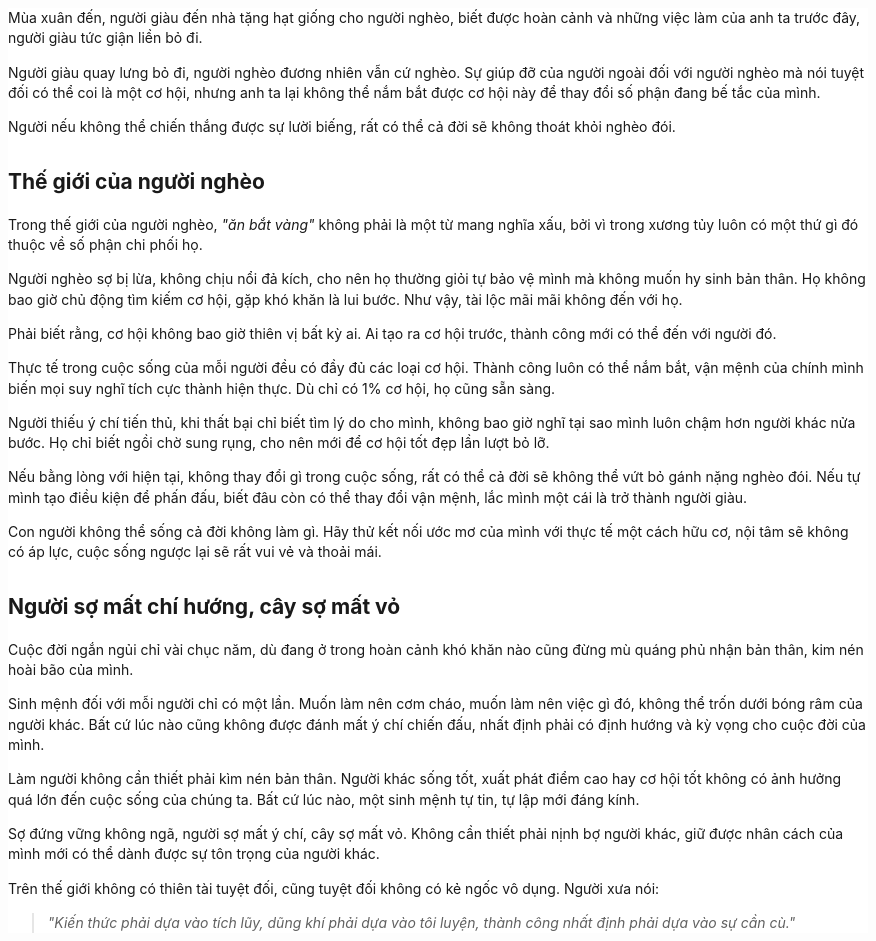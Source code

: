 Mùa xuân đến, người giàu đến nhà tặng hạt giống cho người nghèo, biết được hoàn cảnh và những việc làm của anh ta trước đây, người giàu tức giận liền bỏ đi.

Người giàu quay lưng bỏ đi, người nghèo đương nhiên vẫn cứ nghèo. Sự giúp đỡ của người ngoài đối với người nghèo mà nói tuyệt đối có thể coi là một cơ hội, nhưng anh ta lại không thể nắm bắt được cơ hội này để thay đổi số phận đang bế tắc của mình.

Người nếu không thể chiến thắng được sự lười biếng, rất có thể cả đời sẽ không thoát khỏi nghèo đói.

## Thế giới của người nghèo

Trong thế giới của người nghèo, _"ăn bắt vàng"_ không phải là một từ mang nghĩa xấu, bởi vì trong xương tủy luôn có một thứ gì đó thuộc về số phận chi phối họ.

Người nghèo sợ bị lừa, không chịu nổi đả kích, cho nên họ thường giỏi tự bảo vệ mình mà không muốn hy sinh bản thân. Họ không bao giờ chủ động tìm kiếm cơ hội, gặp khó khăn là lui bước. Như vậy, tài lộc mãi mãi không đến với họ.

Phải biết rằng, cơ hội không bao giờ thiên vị bất kỳ ai. Ai tạo ra cơ hội trước, thành công mới có thể đến với người đó.

Thực tế trong cuộc sống của mỗi người đều có đầy đủ các loại cơ hội. Thành công luôn có thể nắm bắt, vận mệnh của chính mình biến mọi suy nghĩ tích cực thành hiện thực. Dù chỉ có 1% cơ hội, họ cũng sẵn sàng.

Người thiếu ý chí tiến thủ, khi thất bại chỉ biết tìm lý do cho mình, không bao giờ nghĩ tại sao mình luôn chậm hơn người khác nửa bước. Họ chỉ biết ngồi chờ sung rụng, cho nên mới để cơ hội tốt đẹp lần lượt bỏ lỡ.

Nếu bằng lòng với hiện tại, không thay đổi gì trong cuộc sống, rất có thể cả đời sẽ không thể vứt bỏ gánh nặng nghèo đói. Nếu tự mình tạo điều kiện để phấn đấu, biết đâu còn có thể thay đổi vận mệnh, lắc mình một cái là trở thành người giàu.

Con người không thể sống cả đời không làm gì. Hãy thử kết nối ước mơ của mình với thực tế một cách hữu cơ, nội tâm sẽ không có áp lực, cuộc sống ngược lại sẽ rất vui vẻ và thoải mái.

## Người sợ mất chí hướng, cây sợ mất vỏ

Cuộc đời ngắn ngủi chỉ vài chục năm, dù đang ở trong hoàn cảnh khó khăn nào cũng đừng mù quáng phủ nhận bản thân, kim nén hoài bão của mình.

Sinh mệnh đối với mỗi người chỉ có một lần. Muốn làm nên cơm cháo, muốn làm nên việc gì đó, không thể trốn dưới bóng râm của người khác. Bất cứ lúc nào cũng không được đánh mất ý chí chiến đấu, nhất định phải có định hướng và kỳ vọng cho cuộc đời của mình.

Làm người không cần thiết phải kìm nén bản thân. Người khác sống tốt, xuất phát điểm cao hay cơ hội tốt không có ảnh hưởng quá lớn đến cuộc sống của chúng ta. Bất cứ lúc nào, một sinh mệnh tự tin, tự lập mới đáng kính.

Sợ đứng vững không ngã, người sợ mất ý chí, cây sợ mất vỏ. Không cần thiết phải nịnh bợ người khác, giữ được nhân cách của mình mới có thể dành được sự tôn trọng của người khác.

Trên thế giới không có thiên tài tuyệt đối, cũng tuyệt đối không có kẻ ngốc vô dụng. Người xưa nói:

> _"Kiến thức phải dựa vào tích lũy, dũng khí phải dựa vào tôi luyện, thành công nhất định phải dựa vào sự cần cù."_
